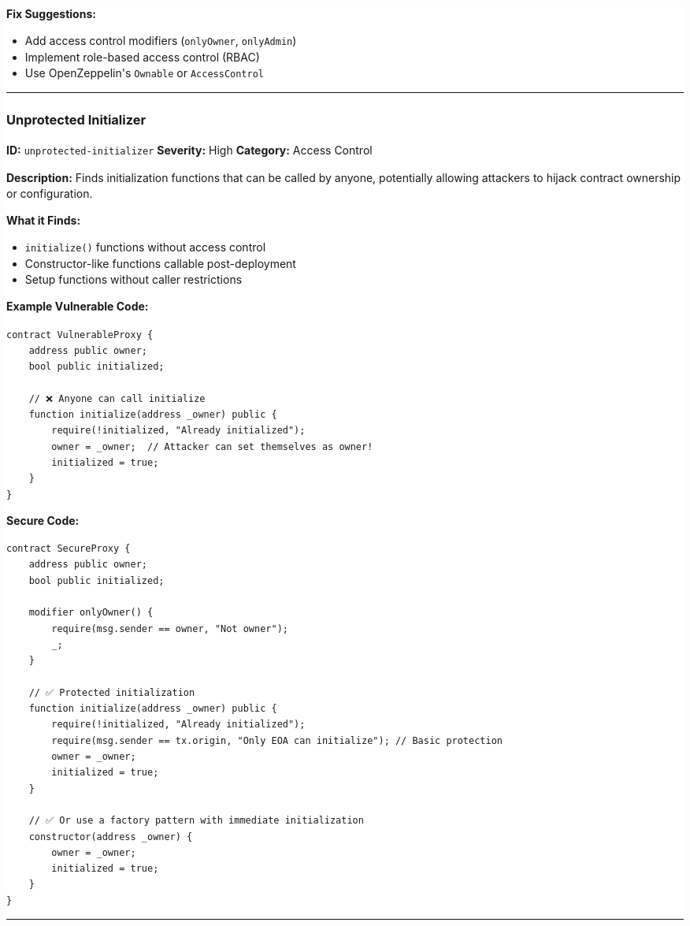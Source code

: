 **Fix Suggestions:**
- Add access control modifiers (`onlyOwner`, `onlyAdmin`)
- Implement role-based access control (RBAC)
- Use OpenZeppelin's `Ownable` or `AccessControl`

---

### Unprotected Initializer

**ID:** `unprotected-initializer`
**Severity:** High
**Category:** Access Control

**Description:**
Finds initialization functions that can be called by anyone, potentially allowing attackers to hijack contract ownership or configuration.

**What it Finds:**
- `initialize()` functions without access control
- Constructor-like functions callable post-deployment
- Setup functions without caller restrictions

**Example Vulnerable Code:**
```solidity
contract VulnerableProxy {
    address public owner;
    bool public initialized;

    // ❌ Anyone can call initialize
    function initialize(address _owner) public {
        require(!initialized, "Already initialized");
        owner = _owner;  // Attacker can set themselves as owner!
        initialized = true;
    }
}
```

**Secure Code:**
```solidity
contract SecureProxy {
    address public owner;
    bool public initialized;

    modifier onlyOwner() {
        require(msg.sender == owner, "Not owner");
        _;
    }

    // ✅ Protected initialization
    function initialize(address _owner) public {
        require(!initialized, "Already initialized");
        require(msg.sender == tx.origin, "Only EOA can initialize"); // Basic protection
        owner = _owner;
        initialized = true;
    }

    // ✅ Or use a factory pattern with immediate initialization
    constructor(address _owner) {
        owner = _owner;
        initialized = true;
    }
}
```

---